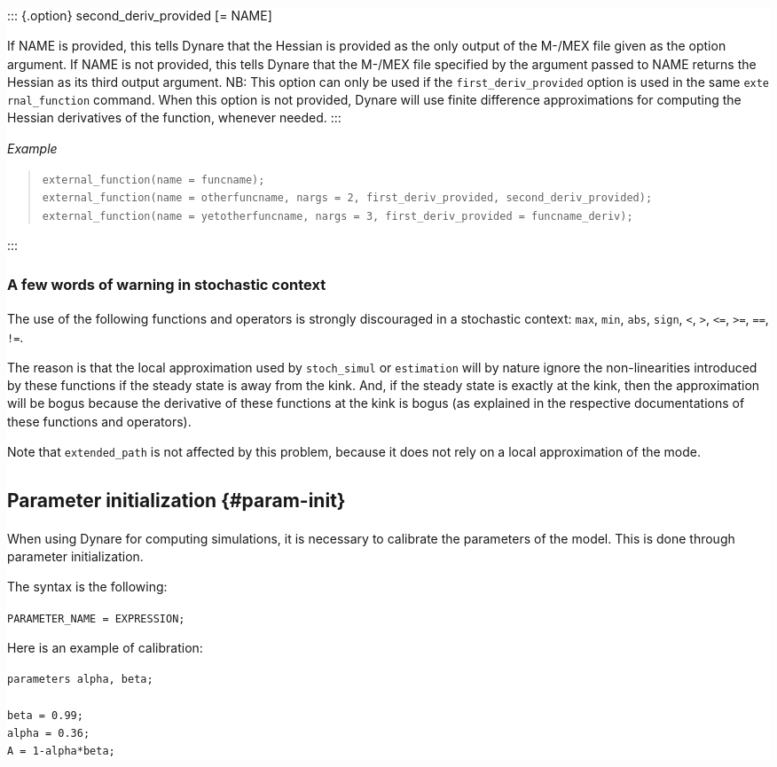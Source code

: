::: {.option}
second\_deriv\_provided \[= NAME\]

If NAME is provided, this tells Dynare that the Hessian is provided as
the only output of the M-/MEX file given as the option argument. If NAME
is not provided, this tells Dynare that the M-/MEX file specified by the
argument passed to NAME returns the Hessian as its third output
argument. NB: This option can only be used if the `first_deriv_provided`
option is used in the same `external_function` command. When this option
is not provided, Dynare will use finite difference approximations for
computing the Hessian derivatives of the function, whenever needed.
:::

*Example*

>     external_function(name = funcname);
>     external_function(name = otherfuncname, nargs = 2, first_deriv_provided, second_deriv_provided);
>     external_function(name = yetotherfuncname, nargs = 3, first_deriv_provided = funcname_deriv);
:::

### A few words of warning in stochastic context

The use of the following functions and operators is strongly discouraged
in a stochastic context: `max`, `min`, `abs`, `sign`, `<`, `>`, `<=`,
`>=`, `==`, `!=`.

The reason is that the local approximation used by `stoch_simul` or
`estimation` will by nature ignore the non-linearities introduced by
these functions if the steady state is away from the kink. And, if the
steady state is exactly at the kink, then the approximation will be
bogus because the derivative of these functions at the kink is bogus (as
explained in the respective documentations of these functions and
operators).

Note that `extended_path` is not affected by this problem, because it
does not rely on a local approximation of the mode.

Parameter initialization {#param-init}
------------------------

When using Dynare for computing simulations, it is necessary to
calibrate the parameters of the model. This is done through parameter
initialization.

The syntax is the following:

    PARAMETER_NAME = EXPRESSION;

Here is an example of calibration:

    parameters alpha, beta;

    beta = 0.99;
    alpha = 0.36;
    A = 1-alpha*beta;
